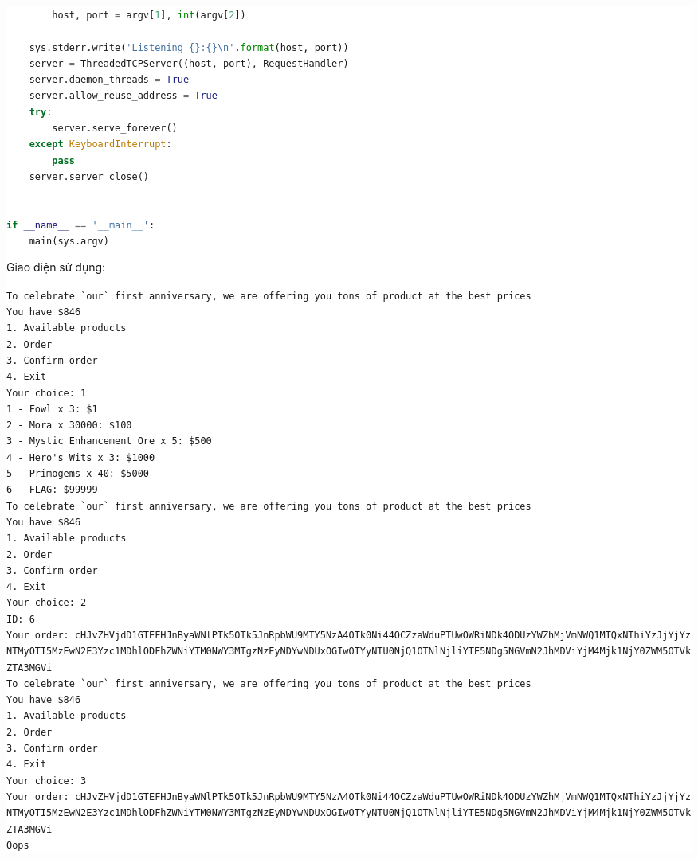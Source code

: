 ```python
        host, port = argv[1], int(argv[2])

    sys.stderr.write('Listening {}:{}\n'.format(host, port))
    server = ThreadedTCPServer((host, port), RequestHandler)
    server.daemon_threads = True
    server.allow_reuse_address = True
    try:
        server.serve_forever()
    except KeyboardInterrupt:
        pass
    server.server_close()


if __name__ == '__main__':
    main(sys.argv)
```
Giao diện sử dụng:
```
To celebrate `our` first anniversary, we are offering you tons of product at the best prices
You have $846
1. Available products
2. Order
3. Confirm order
4. Exit
Your choice: 1
1 - Fowl x 3: $1
2 - Mora x 30000: $100
3 - Mystic Enhancement Ore x 5: $500
4 - Hero's Wits x 3: $1000
5 - Primogems x 40: $5000
6 - FLAG: $99999
To celebrate `our` first anniversary, we are offering you tons of product at the best prices
You have $846
1. Available products
2. Order
3. Confirm order
4. Exit
Your choice: 2
ID: 6
Your order: cHJvZHVjdD1GTEFHJnByaWNlPTk5OTk5JnRpbWU9MTY5NzA4OTk0Ni44OCZzaWduPTUwOWRiNDk4ODUzYWZhMjVmNWQ1MTQxNThiYzJjYjYzNTMyOTI5MzEwN2E3Yzc1MDhlODFhZWNiYTM0NWY3MTgzNzEyNDYwNDUxOGIwOTYyNTU0NjQ1OTNlNjliYTE5NDg5NGVmN2JhMDViYjM4Mjk1NjY0ZWM5OTVkZTA3MGVi
To celebrate `our` first anniversary, we are offering you tons of product at the best prices
You have $846
1. Available products
2. Order
3. Confirm order
4. Exit
Your choice: 3
Your order: cHJvZHVjdD1GTEFHJnByaWNlPTk5OTk5JnRpbWU9MTY5NzA4OTk0Ni44OCZzaWduPTUwOWRiNDk4ODUzYWZhMjVmNWQ1MTQxNThiYzJjYjYzNTMyOTI5MzEwN2E3Yzc1MDhlODFhZWNiYTM0NWY3MTgzNzEyNDYwNDUxOGIwOTYyNTU0NjQ1OTNlNjliYTE5NDg5NGVmN2JhMDViYjM4Mjk1NjY0ZWM5OTVkZTA3MGVi
Oops
```
